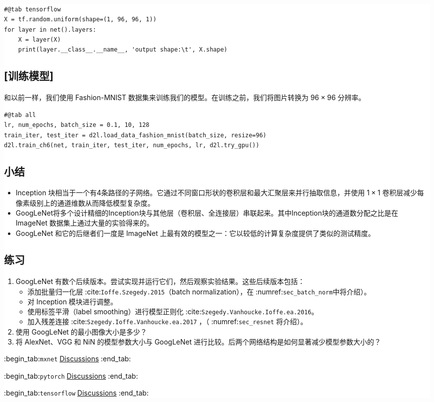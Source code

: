 ```{.python .input}
#@tab tensorflow
X = tf.random.uniform(shape=(1, 96, 96, 1))
for layer in net().layers:
    X = layer(X)
    print(layer.__class__.__name__, 'output shape:\t', X.shape)
```

## [**训练模型**]

和以前一样，我们使用 Fashion-MNIST 数据集来训练我们的模型。在训练之前，我们将图片转换为 $96 \times 96$ 分辨率。

```{.python .input}
#@tab all
lr, num_epochs, batch_size = 0.1, 10, 128
train_iter, test_iter = d2l.load_data_fashion_mnist(batch_size, resize=96)
d2l.train_ch6(net, train_iter, test_iter, num_epochs, lr, d2l.try_gpu())
```

## 小结

* Inception 块相当于一个有4条路径的子网络。它通过不同窗口形状的卷积层和最大汇聚层来并行抽取信息，并使用 $1×1$ 卷积层减少每像素级别上的通道维数从而降低模型复杂度。
*  GoogLeNet将多个设计精细的Inception块与其他层（卷积层、全连接层）串联起来。其中Inception块的通道数分配之比是在 ImageNet 数据集上通过大量的实验得来的。
* GoogLeNet 和它的后继者们一度是 ImageNet 上最有效的模型之一：它以较低的计算复杂度提供了类似的测试精度。


## 练习

1. GoogLeNet 有数个后续版本。尝试实现并运行它们，然后观察实验结果。这些后续版本包括：
    * 添加批量归一化层 :cite:`Ioffe.Szegedy.2015`（batch normalization），在 :numref:`sec_batch_norm`中将介绍）。
    * 对 Inception 模块进行调整。
    * 使用标签平滑（label smoothing）进行模型正则化 :cite:`Szegedy.Vanhoucke.Ioffe.ea.2016`。
    * 加入残差连接 :cite:`Szegedy.Ioffe.Vanhoucke.ea.2017` ，（ :numref:`sec_resnet` 将介绍）。
1. 使用 GoogLeNet 的最小图像大小是多少？
1. 将 AlexNet、VGG 和 NiN 的模型参数大小与 GoogLeNet 进行比较。后两个网络结构是如何显著减少模型参数大小的？

:begin_tab:`mxnet`
[Discussions](https://discuss.d2l.ai/t/1873)
:end_tab:

:begin_tab:`pytorch`
[Discussions](https://discuss.d2l.ai/t/1871)
:end_tab:

:begin_tab:`tensorflow`
[Discussions](https://discuss.d2l.ai/t/1872)
:end_tab:
